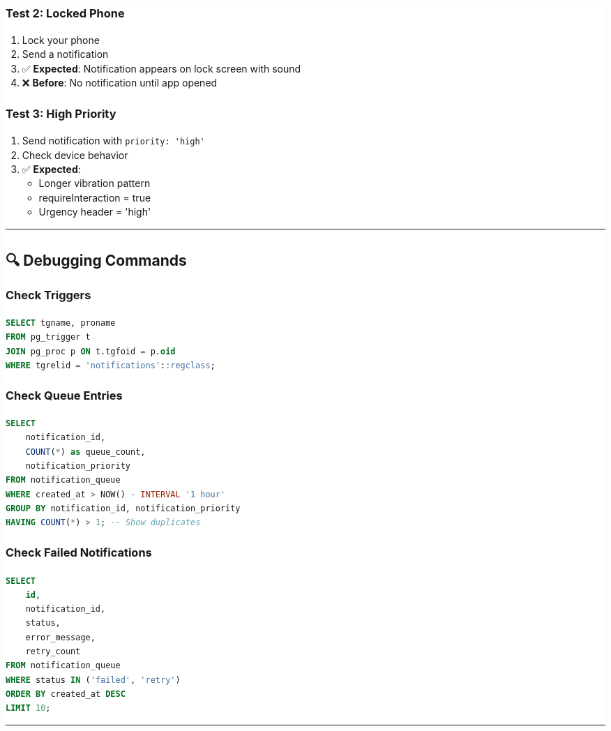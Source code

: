 ### Test 2: Locked Phone
1. Lock your phone
2. Send a notification
3. ✅ **Expected**: Notification appears on lock screen with sound
4. ❌ **Before**: No notification until app opened

### Test 3: High Priority
1. Send notification with `priority: 'high'`
2. Check device behavior
3. ✅ **Expected**: 
   - Longer vibration pattern
   - requireInteraction = true
   - Urgency header = 'high'

---

## 🔍 Debugging Commands

### Check Triggers
```sql
SELECT tgname, proname 
FROM pg_trigger t
JOIN pg_proc p ON t.tgfoid = p.oid
WHERE tgrelid = 'notifications'::regclass;
```

### Check Queue Entries
```sql
SELECT 
    notification_id,
    COUNT(*) as queue_count,
    notification_priority
FROM notification_queue
WHERE created_at > NOW() - INTERVAL '1 hour'
GROUP BY notification_id, notification_priority
HAVING COUNT(*) > 1; -- Show duplicates
```

### Check Failed Notifications
```sql
SELECT 
    id,
    notification_id,
    status,
    error_message,
    retry_count
FROM notification_queue
WHERE status IN ('failed', 'retry')
ORDER BY created_at DESC
LIMIT 10;
```

---